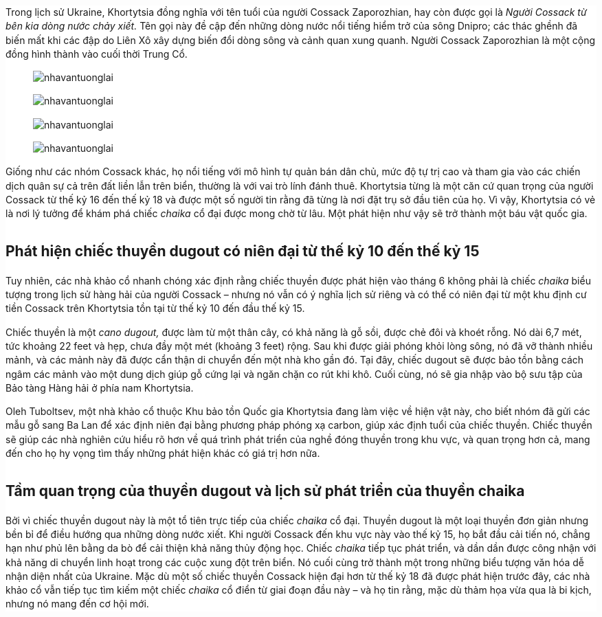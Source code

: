 Trong lịch sử Ukraine, Khortytsia đồng nghĩa với tên tuổi của người Cossack Zaporozhian, hay còn được gọi là _Người Cossack từ bên kia dòng nước chảy xiết._ Tên gọi này đề cập đến những dòng nước nổi tiếng hiểm trở của sông Dnipro; các thác ghềnh đã biến mất khi các đập do Liên Xô xây dựng biến đổi dòng sông và cảnh quan xung quanh. Người Cossack Zaporozhian là một cộng đồng hình thành vào cuối thời Trung Cổ.

<figure><img src="https://banmaixanh.vercel.app/image/article/mo-vang-khao-co-02.jpg" alt="nhavantuonglai" title="nhavantuonglai" height=100% width=100%><figcaption><p></p></figcaption></figure>

<figure><img src="https://banmaixanh.vercel.app/image/article/mo-vang-khao-co-03.jpg" alt="nhavantuonglai" title="nhavantuonglai" height=100% width=100%><figcaption><p></p></figcaption></figure>

<figure><img src="https://banmaixanh.vercel.app/image/article/mo-vang-khao-co-04.jpg" alt="nhavantuonglai" title="nhavantuonglai" height=100% width=100%><figcaption><p></p></figcaption></figure>

<figure><img src="https://banmaixanh.vercel.app/image/article/mo-vang-khao-co-05.jpg" alt="nhavantuonglai" title="nhavantuonglai" height=100% width=100%><figcaption><p></p></figcaption></figure>

Giống như các nhóm Cossack khác, họ nổi tiếng với mô hình tự quản bán dân chủ, mức độ tự trị cao và tham gia vào các chiến dịch quân sự cả trên đất liền lẫn trên biển, thường là với vai trò lính đánh thuê. Khortytsia từng là một căn cứ quan trọng của người Cossack từ thế kỷ 16 đến thế kỷ 18 và được một số người tin rằng đã từng là nơi đặt trụ sở đầu tiên của họ. Vì vậy, Khortytsia có vẻ là nơi lý tưởng để khám phá chiếc _chaika_ cổ đại được mong chờ từ lâu. Một phát hiện như vậy sẽ trở thành một báu vật quốc gia.

## Phát hiện chiếc thuyền dugout có niên đại từ thế kỷ 10 đến thế kỷ 15

Tuy nhiên, các nhà khảo cổ nhanh chóng xác định rằng chiếc thuyền được phát hiện vào tháng 6 không phải là chiếc _chaika_ biểu tượng trong lịch sử hàng hải của người Cossack – nhưng nó vẫn có ý nghĩa lịch sử riêng và có thể có niên đại từ một khu định cư tiền Cossack trên Khortytsia tồn tại từ thế kỷ 10 đến đầu thế kỷ 15.

Chiếc thuyền là một _cano dugout,_ được làm từ một thân cây, có khả năng là gỗ sồi, được chẻ đôi và khoét rỗng. Nó dài 6,7 mét, tức khoảng 22 feet và hẹp, chưa đầy một mét (khoảng 3 feet) rộng. Sau khi được giải phóng khỏi lòng sông, nó đã vỡ thành nhiều mảnh, và các mảnh này đã được cẩn thận di chuyển đến một nhà kho gần đó. Tại đây, chiếc dugout sẽ được bảo tồn bằng cách ngâm các mảnh vào một dung dịch giúp gỗ cứng lại và ngăn chặn co rút khi khô. Cuối cùng, nó sẽ gia nhập vào bộ sưu tập của Bảo tàng Hàng hải ở phía nam Khortytsia.

Oleh Tuboltsev, một nhà khảo cổ thuộc Khu bảo tồn Quốc gia Khortytsia đang làm việc về hiện vật này, cho biết nhóm đã gửi các mẫu gỗ sang Ba Lan để xác định niên đại bằng phương pháp phóng xạ carbon, giúp xác định tuổi của chiếc thuyền. Chiếc thuyền sẽ giúp các nhà nghiên cứu hiểu rõ hơn về quá trình phát triển của nghề đóng thuyền trong khu vực, và quan trọng hơn cả, mang đến cho họ hy vọng tìm thấy những phát hiện khác có giá trị hơn nữa.

## Tầm quan trọng của thuyền dugout và lịch sử phát triển của thuyền chaika

Bởi vì chiếc thuyền dugout này là một tổ tiên trực tiếp của chiếc _chaika_ cổ đại. Thuyền dugout là một loại thuyền đơn giản nhưng bền bỉ để điều hướng qua những dòng nước xiết. Khi người Cossack đến khu vực này vào thế kỷ 15, họ bắt đầu cải tiến nó, chẳng hạn như phủ lên bằng da bò để cải thiện khả năng thủy động học. Chiếc _chaika_ tiếp tục phát triển, và dần dần được công nhận với khả năng di chuyển linh hoạt trong các cuộc xung đột trên biển. Nó cuối cùng trở thành một trong những biểu tượng văn hóa dễ nhận diện nhất của Ukraine. Mặc dù một số chiếc thuyền Cossack hiện đại hơn từ thế kỷ 18 đã được phát hiện trước đây, các nhà khảo cổ vẫn tiếp tục tìm kiếm một chiếc _chaika_ cổ điển từ giai đoạn đầu này – và họ tin rằng, mặc dù thảm họa vừa qua là bi kịch, nhưng nó mang đến cơ hội mới.
